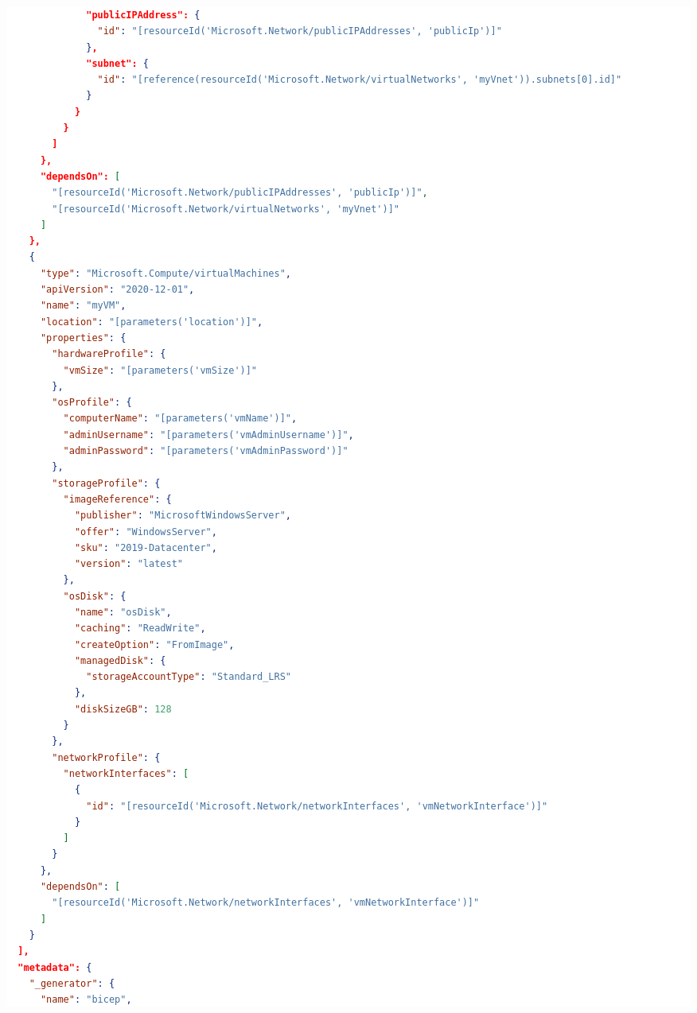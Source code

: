 ```json
              "publicIPAddress": {
                "id": "[resourceId('Microsoft.Network/publicIPAddresses', 'publicIp')]"
              },
              "subnet": {
                "id": "[reference(resourceId('Microsoft.Network/virtualNetworks', 'myVnet')).subnets[0].id]"
              }
            }
          }
        ]
      },
      "dependsOn": [
        "[resourceId('Microsoft.Network/publicIPAddresses', 'publicIp')]",
        "[resourceId('Microsoft.Network/virtualNetworks', 'myVnet')]"
      ]
    },
    {
      "type": "Microsoft.Compute/virtualMachines",
      "apiVersion": "2020-12-01",
      "name": "myVM",
      "location": "[parameters('location')]",
      "properties": {
        "hardwareProfile": {
          "vmSize": "[parameters('vmSize')]"
        },
        "osProfile": {
          "computerName": "[parameters('vmName')]",
          "adminUsername": "[parameters('vmAdminUsername')]",
          "adminPassword": "[parameters('vmAdminPassword')]"
        },
        "storageProfile": {
          "imageReference": {
            "publisher": "MicrosoftWindowsServer",
            "offer": "WindowsServer",
            "sku": "2019-Datacenter",
            "version": "latest"
          },
          "osDisk": {
            "name": "osDisk",
            "caching": "ReadWrite",
            "createOption": "FromImage",
            "managedDisk": {
              "storageAccountType": "Standard_LRS"
            },
            "diskSizeGB": 128
          }
        },
        "networkProfile": {
          "networkInterfaces": [
            {
              "id": "[resourceId('Microsoft.Network/networkInterfaces', 'vmNetworkInterface')]"
            }
          ]
        }
      },
      "dependsOn": [
        "[resourceId('Microsoft.Network/networkInterfaces', 'vmNetworkInterface')]"
      ]
    }
  ],
  "metadata": {
    "_generator": {
      "name": "bicep",
```